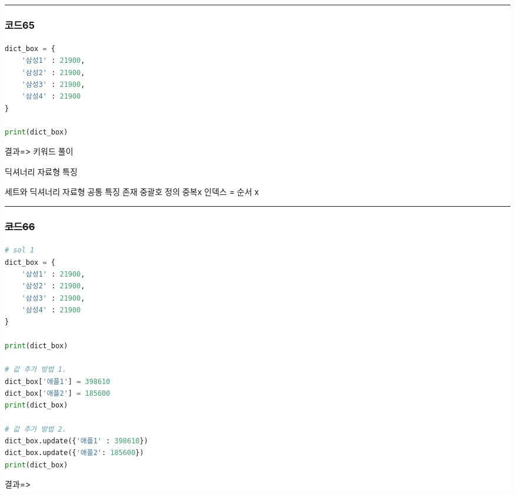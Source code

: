 ---------------
### 코드65
```python
dict_box = {
    '삼성1' : 21900,
    '삼성2' : 21900,
    '삼성3' : 21900,
    '삼성4' : 21900
}

print(dict_box)
```
결과=>
키워드 풀이

딕셔너리 자료형
	특징

세트와 딕셔너리 자료형
공통 특징 존재
	중괄호 정의
	중복x
	인덱스 = 순서 x 


-------------
### ~~코드66~~
```python
# sol 1
dict_box = {
    '삼성1' : 21900,
    '삼성2' : 21900,
    '삼성3' : 21900,
    '삼성4' : 21900
}

print(dict_box)

# 값 추가 방법 1.
dict_box['애플1'] = 398610
dict_box['애플2'] = 185600
print(dict_box)

# 값 추가 방법 2.
dict_box.update({'애플1' : 398610})
dict_box.update({'애플2': 185600})
print(dict_box)

```
결과=>


